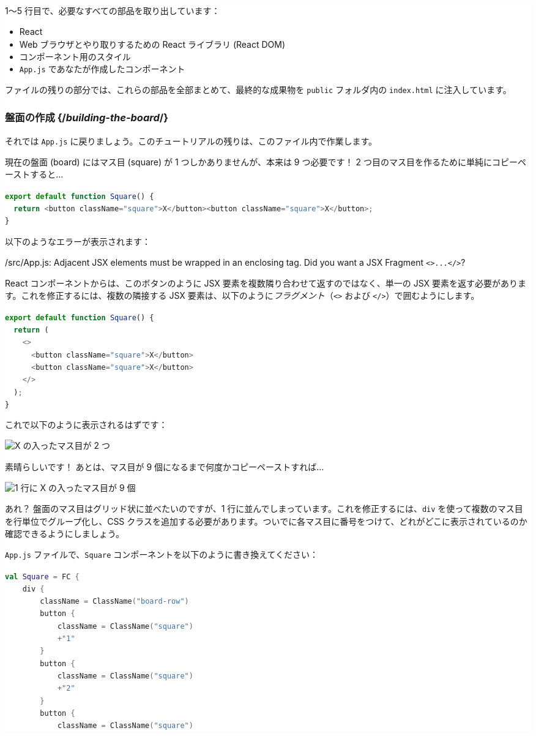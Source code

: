 1〜5 行目で、必要なすべての部品を取り出しています：

* React
* Web ブラウザとやり取りするための React ライブラリ (React DOM)
* コンポーネント用のスタイル
* `App.js` であなたが作成したコンポーネント

ファイルの残りの部分では、これらの部品を全部まとめて、最終的な成果物を `public` フォルダ内の `index.html` に注入しています。

### 盤面の作成 {/*building-the-board*/}

それでは `App.js` に戻りましょう。このチュートリアルの残りは、このファイル内で作業します。

現在の盤面 (board) にはマス目 (square) が 1 つしかありませんが、本来は 9 つ必要です！ 2 つ目のマス目を作るために単純にコピーペーストすると…

```js {2}
export default function Square() {
  return <button className="square">X</button><button className="square">X</button>;
}
```

以下のようなエラーが表示されます：

<ConsoleBlock level="error">

/src/App.js: Adjacent JSX elements must be wrapped in an enclosing tag. Did you want a JSX Fragment `<>...</>`?

</ConsoleBlock>

React コンポーネントからは、このボタンのように JSX 要素を複数隣り合わせて返すのではなく、単一の JSX 要素を返す必要があります。これを修正するには、複数の隣接する JSX 要素は、以下のように*フラグメント*（`<>` および `</>`）で囲むようにします。

```js {3-6}
export default function Square() {
  return (
    <>
      <button className="square">X</button>
      <button className="square">X</button>
    </>
  );
}
```

これで以下のように表示されるはずです：

![X の入ったマス目が 2 つ](../images/tutorial/two-x-filled-squares.png)

素晴らしいです！ あとは、マス目が 9 個になるまで何度かコピーペーストすれば…

![1 行に X の入ったマス目が 9 個](../images/tutorial/nine-x-filled-squares.png)

あれ？ 盤面のマス目はグリッド状に並べたいのですが、1 行に並んでしまっています。これを修正するには、`div` を使って複数のマス目を行単位でグループ化し、CSS クラスを追加する必要があります。ついでに各マス目に番号をつけて、どれがどこに表示されているのか確認できるようにしましょう。

`App.js` ファイルで、`Square` コンポーネントを以下のように書き換えてください：

```kotlin
val Square = FC {
    div {
        className = ClassName("board-row")
        button {
            className = ClassName("square")
            +"1"
        }
        button {
            className = ClassName("square")
            +"2"
        }
        button {
            className = ClassName("square")
```